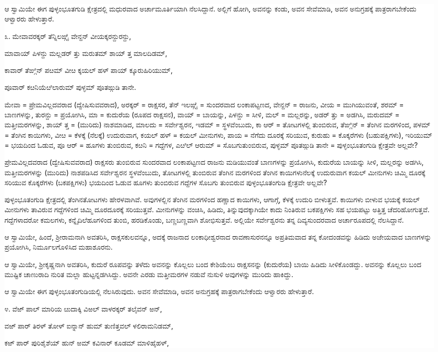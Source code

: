

ಆ ಸ್ವಾಮಿಯೇ ಈಗ ಪುಳ್ಳಂಭೂತಗುಡಿ ಕ್ಷೇತ್ರದಲ್ಲಿ ಮಧುರವಾದ ಅರ್ಚಾಮೂರ್ತಿಯಾಗಿ ನೆಲಸಿದ್ದಾನೆ. ಅಲ್ಲಿಗೆ ಹೋಗಿ, ಅವನನ್ನು ಕಂಡು, ಅವನ ಸೇವೆಮಾಡಿ, ಅವನ ಅನುಗ್ರಹಕ್ಕೆ ಪಾತ್ರರಾಗಬೇಕೆಂದು ಆಳ್ವಾರರು ಹೇಳುತ್ತಾರೆ. 



೩. ಮೇವಾವರಕ್ಕರ್ ತೆನ್ನಿಲಙ್ಗೈ ವೇನ್ದನ್ ವೀಯಕ್ಕರನ್ದುರನ್ದು,

ಮಾವಾಯ್ ಪಿಳನ್ದು ಮಲ್ಲಡರ್ ತ್ತು ಮರುತಮ್ ಶಾಯ್ ತ್ತ ಮಾಲದಿಡಮ್,

ಕಾವಾರ್ ತೆಙ್ಗಿನ್ ಪೞಮ್ ವೀೞ ಕ್ಕಯಲ್ ಹಳ್ ಪಾಯ್ ಕ್ಕೂರುಹಿರಿಯುಮ್,

ಪೂವಾರ್ ಕೞನಿಯೆೞಿಲಾರುಮ್ ಪುಳ್ಳಮ್ ಪೂತಙ್ಗುಡಿ ತಾನೇ. 



ಮೇವಾ = ಪ್ರೇಮವಿಲ್ಲದವರಾದ \(ದ್ವೇಷಿಸುವವರಾದ\), ಅರಕ್ಕರ್ = ರಾಕ್ಷಸರ, ತೆನ್ ಇಲಙ್ಗೈ = ಸುಂದರವಾದ ಲಂಕಾಪಟ್ಟಣದ, ವೇನ್ದನ್ = ರಾಜನು, ವೀಯ = ಮುಗಿಯುವಂತೆ, ಶರಮ್ = ಬಾಣಗಳನ್ನು, ತುರನ್ದು = ಪ್ರಯೋಗಿಸಿ, ಮಾ = ಕುದುರೆಯ \(ರೂಪದ ರಾಕ್ಷಸನ\), ವಾಯ್ = ಬಾಯನ್ನು, ಪಿಳನ್ದು = ಸೀಳಿ, ಮಲ್ = ಮಲ್ಲರನ್ನು, ಅಡರ್ ತ್ತು = ಅಡಗಿಸಿ, ಮರುದಮ್ = ಮತ್ತೀಮರಗಳನ್ನು, ಶಾಯ್ ತ್ತ = \(ಮುರಿದು\) ನಾಶಮಾಡಿದ, ಮಾಲದು = ಸರ್ವೇಶ್ವರನ, ಇಡಮ್ = ಸ್ಥಳವೆಂಬುದು, ಕಾ ಆರ್ = ತೋಟಗಳಲ್ಲಿ ತುಂಬಿರುವ, ತೆಙ್ಗಿನ್ = ತೆಂಗಿನ ಮರಗಳಿಂದ, ಪಳಮ್ = ತೆಂಗಿನ ಕಾಯಿಗಳು, ವೀೞ = ಕೆಳಕ್ಕೆ \(ನೆಲಕ್ಕೆ\) ಉದುರುವಾಗ, ಕಯಲ್ ಹಳ್ = ಕಯಲ್ ಮೀನುಗಳು, ಪಾಯ = ನೆಗೆದು ದೂರಕ್ಕೆ ಸರಿಯುವ, ಕುರುಹು = ಕೊಕ್ಕರೆಗಳು \(ಬಹುಪಕ್ಷಿಗಳು\), ಇರಿಯುಮ್ = ಭಯದಿಂದ ಓಡುವ, ಪೂ ಆರ್ = ಹೂಗಳು ತುಂಬಿರುವ, ಕೞನಿ = ಗದ್ದೆಗಳ, ಎೞಿಲ್ ಆರುಮ್ = ಸೊಬಗುತುಂಬಿರುವ, ಪುಳ್ಳಮ್ ಪೂತಙ್ಗುಡಿ ತಾನೇ = ಪುಳ್ಳಂಭೂತಂಗುಡಿ ಕ್ಷೇತ್ರವೇ ಅಲ್ಲವೇ? 



ಪ್ರೇಮವಿಲ್ಲದವರಾದ \(ದ್ವೇಷಿಸುವವರಾದ\) ರಾಕ್ಷಸರು ತುಂಬಿರುವ ಸುಂದರವಾದ ಲಂಕಾಪಟ್ಟಣದ ರಾಜನು ಮಡಿಯುವಂತೆ ಬಾಣಗಳನ್ನು ಪ್ರಯೋಗಿಸಿ, ಕುದುರೆಯ ಬಾಯನ್ನು ಸೀಳಿ, ಮಲ್ಲರನ್ನು ಅಡಗಿಸಿ, ಮತ್ತೀಮರಗಳನ್ನು \(ಮುರಿದು\) ನಾಶಪಡಿಸಿದ ಸರ್ವೇಶ್ವರನ ಸ್ಥಳವೆಂಬುದು, ತೋಟಗಳಲ್ಲಿ ತುಂಬಿರುವ ತೆಂಗಿನ ಮರಗಳಿಂದ ತೆಂಗಿನ ಕಾಯಿಗಳುನೆಲಕ್ಕೆ ಉದುರುವಾಗ ಕಯಲ್ ಮೀನುಗಳು ಚಿಮ್ಮಿ ದೂರಕ್ಕೆ ಸರಿಯುವ ಕೊಕ್ಕರೆಗಳು \(ಬಕಪಕ್ಷಿಗಳು\) ಭಯದಿಂದ ಓಡುವ ಹೂಗಳು ತುಂಬಿರುವ ಗದ್ದೆಗಳ ಸೊಬಗು ತುಂಬಿರುವ ಪುಳ್ಳಂಭೂತಂಗುಡಿ ಕ್ಷೇತ್ರವೇ ಅಲ್ಲವೇ? 



ಪುಳ್ಳಂಭೂತಂಗುಡಿ ಕ್ಷೇತ್ರದಲ್ಲಿ ತೆಂಗಿನತೋಟಗಳು ಹೇರಳವಾಗಿವೆ. ಅವುಗಳಲ್ಲಿನ ತೆಂಗಿನ ಮರಗಳಿಂದ ಹಣ್ಣಾದ ಕಾಯಿಗಳು, ಆಗಾಗ್ಗೆ, ಕೆಳಕ್ಕೆ ಉದುರಿ ಬೀಳುತ್ತವೆ. ಕಾಯಿಗಳು ಬೀಳುವ ಭಯಕ್ಕೆ ಕಯಲ್ ಮೀನುಗಳು ತಾವಿರುವ ಗದ್ದೆಗಳಿಂದ ಚಿಮ್ಮಿ ದೂರದೂರಕ್ಕೆ ಸರಿಯುತ್ತವೆ. ಮೀನುಗಳನ್ನು ವಂಚಿಸಿ, ಹಿಡಿದು, ತಿನ್ನುವುದಕ್ಕಾಗಿಯೇ ಕಾದು ನಿಂತಿರುವ ಬಕಪಕ್ಷಿಗಳು ಸಹ ಭಯಪಟ್ಟು ಅತ್ತಿತ್ತ ಚೆದರಿಹೋಗುತ್ತವೆ. ಗದ್ದೆಗಳಾದರೋ ಕಮಲಗಳು, ಕನ್ನೈದಿಲೆಹೂಗಳಿಂದ ತುಂಬಿ, ಹರಡಿಕೊಂಡು, ಬಣ್ಣಬಣ್ಣವಾಗಿ ಶೋಭಿಸುತ್ತವೆ. ಅಲ್ಲಿಯೇ ಸರ್ವೇಶ್ವರನು ತನ್ನ ದಿವ್ಯಸುಂದರವಾದ ಅರ್ಚಾರೂಪದಲ್ಲಿ ನೆಲಸಿದ್ದಾನೆ. 



ಆ ಸ್ವಾಮಿಯೇ, ಹಿಂದೆ, ಶ್ರೀರಾಮನಾಗಿ ಅವತರಿಸಿ, ರಾಕ್ಷಸಕುಲವನ್ನೂ, ಅದಕ್ಕೆ ರಾಜನಾದ ಲಂಕಾಧೀಶ್ವರನಾದ ರಾವಣಾಸುರನನ್ನೂ ಅಪ್ರತಿಮವಾದ ತನ್ನ ಕೋದಂಡವನ್ನು ಹಿಡಿದು ಅಜೇಯವಾದ ಬಾಣಗಳನ್ನು ಪ್ರಯೋಗಿಸಿ, ನಿರ್ಮೂಲಗೊಳಿಸಿದ ಮಹಾಶೂರನು. 



ಆ ಸ್ವಾಮಿಯೇ, ಶ್ರೀಕೃಷ್ಣನಾಗಿ ಅವತರಿಸಿ, ಕುದುರೆ ರೂಪವನ್ನು ತಳೆದು ಅವನನ್ನು ಕೊಲ್ಲಲು ಬಂದ ಕೇಶಿಯೆಂಬ ರಾಕ್ಷಸನನ್ನು \(ಕುದುರೆಯ\) ಬಾಯಿ ಹಿಡಿದು ಸೀಳಿಕೊಂಡದ್ದು. ಅವನನ್ನು ಕೊಲ್ಲಲು ಬಂದ ಮುಷ್ಟಿಕ ಚಾಣುರಾದಿ ನುರಿತ ಮಲ್ಲಾ ಹುಟ್ಟನ್ನಡಗಿಸಿದ್ದು. ಅವನೇ ಎರಡು ಮತ್ತೀಮರಗಳ ನಡುವೆ ನುಸುಳಿ ಅವುಗಳನ್ನು ಮುರಿದು ಹಾಕಿದ್ದು. 



ಆ ಸ್ವಾಮಿಯೇ ಈಗ ಪುಳ್ಳಂಭೂತಂಗುಡಿಯಲ್ಲಿ ನೆಲಸಿರುವುದು. ಅವನ ಸೇವೆಮಾಡಿ, ಅವನ ಅನುಗ್ರಹಕ್ಕೆ ಪಾತ್ರರಾಗಬೇಕೆಂದು ಆಳ್ವಾರರು ಹೇಳುತ್ತಾರೆ. 



೪. ವೆಱ್ ಪಾಲ್ ಮಾರಿಯ ೞುದಾಕ್ಕಿ ವಿಱಲ್ ವಾಳರಕ್ಕರ್ ತಲೈವನ್ ಱನ್,

ವಱ್ ಪಾರ್ ತಿರಳ್ ತೋಳ್ ಐನ್ನಾನ್ ಹುಮ್ ತುಣಿತ್ತವಲ್ ಳಲಿರಾಮನಿಡಮ್,

ಕಱ್ ಪಾರ್ ಪುರಿಶೈಶೆಯ್ ಹುನ್ ಱಮ್ ಕವಿನಾರ್ ಕೂಡಮ್ ಮಾಳಿಹೈಹಳ್,
